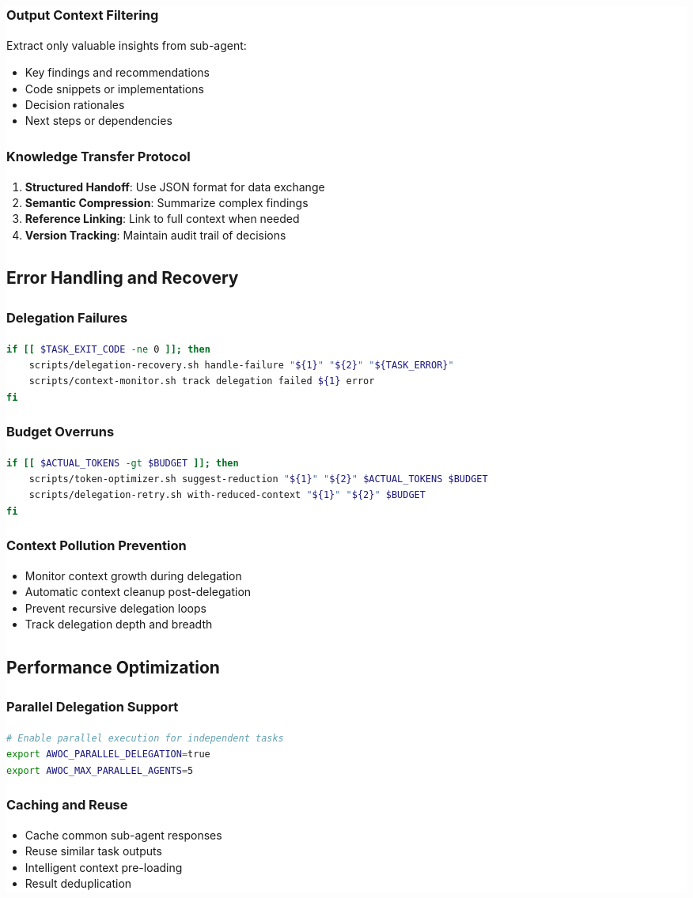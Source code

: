 ### Output Context Filtering
Extract only valuable insights from sub-agent:
- Key findings and recommendations
- Code snippets or implementations
- Decision rationales
- Next steps or dependencies

### Knowledge Transfer Protocol
1. **Structured Handoff**: Use JSON format for data exchange
2. **Semantic Compression**: Summarize complex findings
3. **Reference Linking**: Link to full context when needed
4. **Version Tracking**: Maintain audit trail of decisions

## Error Handling and Recovery

### Delegation Failures
```bash
if [[ $TASK_EXIT_CODE -ne 0 ]]; then
    scripts/delegation-recovery.sh handle-failure "${1}" "${2}" "${TASK_ERROR}"
    scripts/context-monitor.sh track delegation failed ${1} error
fi
```

### Budget Overruns
```bash
if [[ $ACTUAL_TOKENS -gt $BUDGET ]]; then
    scripts/token-optimizer.sh suggest-reduction "${1}" "${2}" $ACTUAL_TOKENS $BUDGET
    scripts/delegation-retry.sh with-reduced-context "${1}" "${2}" $BUDGET
fi
```

### Context Pollution Prevention
- Monitor context growth during delegation
- Automatic context cleanup post-delegation
- Prevent recursive delegation loops
- Track delegation depth and breadth

## Performance Optimization

### Parallel Delegation Support
```bash
# Enable parallel execution for independent tasks
export AWOC_PARALLEL_DELEGATION=true
export AWOC_MAX_PARALLEL_AGENTS=5
```

### Caching and Reuse
- Cache common sub-agent responses
- Reuse similar task outputs
- Intelligent context pre-loading
- Result deduplication
